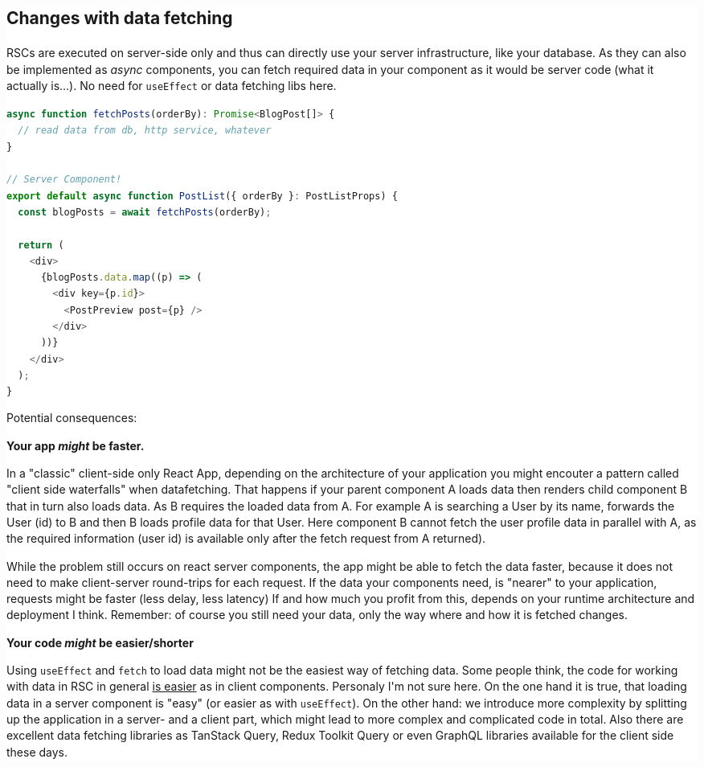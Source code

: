 ## Changes with data fetching

RSCs are executed on server-side only and thus can directly use your server infrastructure, like your database. As they can also be implemented as _async_ components, you can fetch required data in your component as it would be server code (what it actually is...). No need for `useEffect` or data fetching libs here.

```typescript jsx
async function fetchPosts(orderBy): Promise<BlogPost[]> {
  // read data from db, http service, whatever
}

// Server Component!
export default async function PostList({ orderBy }: PostListProps) {
  const blogPosts = await fetchPosts(orderBy);

  return (
    <div>
      {blogPosts.data.map((p) => (
        <div key={p.id}>
          <PostPreview post={p} />
        </div>
      ))}
    </div>
  );
}
```

Potential consequences:

**Your app _might_ be faster.**

In a "classic" client-side only React App, depending on the architecture of your application you might encouter a pattern called "client side waterfalls" when datafetching. That happens if your parent component A loads data then renders child component B that in turn also loads data. As B requires the loaded data from A. For example A is searching a User by its name, forwards the User (id) to B and then B loads profile data for that User. Here component B cannot fetch the user profile data in parallel with A, as the required information (user id) is available only after the fetch request from A returned).

While the problem still occurs on react server components, the app might be able to fetch the data faster, because it does not need to make client-server round-trips for each request. If the data your components need, is "nearer" to your application, requests might be faster (less delay, less latency)
If and how much you profit from this, depends on your runtime architecture and deployment I think. Remember: of course you still need your data, only the way where and how it is fetched changes.

**Your code _might_ be easier/shorter**

Using `useEffect` and `fetch` to load data might not be the easiest way of fetching data. Some people think, the code for working with data in RSC in general [is easier](https://twitter.com/shadcn/status/1660338653305114625?s=20) as in client components.
Personaly I'm not sure here. On the one hand it is true, that loading data in a server component is "easy" (or easier as with `useEffect`). On the other hand: we introduce more complexity by splitting up the application in a server- and a client part, which might lead to more complex and complicated code in total. Also there are excellent data fetching libraries as TanStack Query, Redux Toolkit Query or even GraphQL libraries available for the client side these days.
